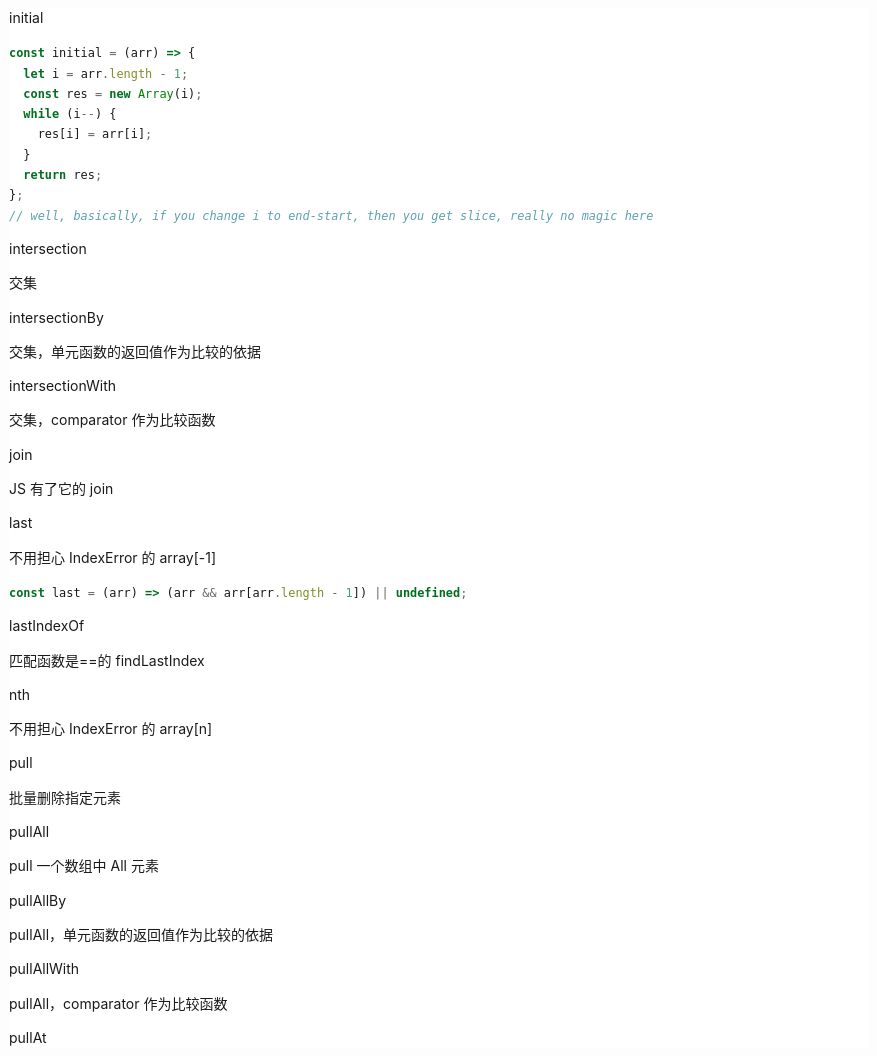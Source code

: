 initial

```js
const initial = (arr) => {
  let i = arr.length - 1;
  const res = new Array(i);
  while (i--) {
    res[i] = arr[i];
  }
  return res;
};
// well, basically, if you change i to end-start, then you get slice, really no magic here
```

intersection

交集

intersectionBy

交集，单元函数的返回值作为比较的依据

intersectionWith

交集，comparator 作为比较函数

join

JS 有了它的 join

last

不用担心 IndexError 的 array[-1]

```js
const last = (arr) => (arr && arr[arr.length - 1]) || undefined;
```

lastIndexOf

匹配函数是==的 findLastIndex

nth

不用担心 IndexError 的 array[n]

pull

批量删除指定元素

pullAll

pull 一个数组中 All 元素

pullAllBy

pullAll，单元函数的返回值作为比较的依据

pullAllWith

pullAll，comparator 作为比较函数

pullAt

